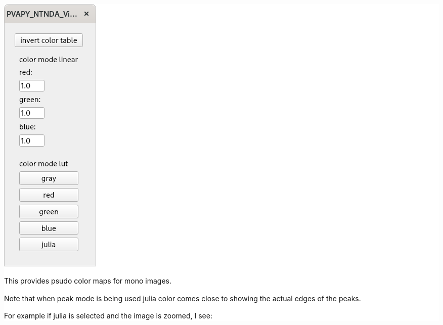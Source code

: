 ![](ColorTable.png)

This provides psudo color maps for mono images.

Note that when peak mode is being used julia color comes close to showing the actual edges
of the peaks.

For example if julia is selected and the image is zoomed, I see:
